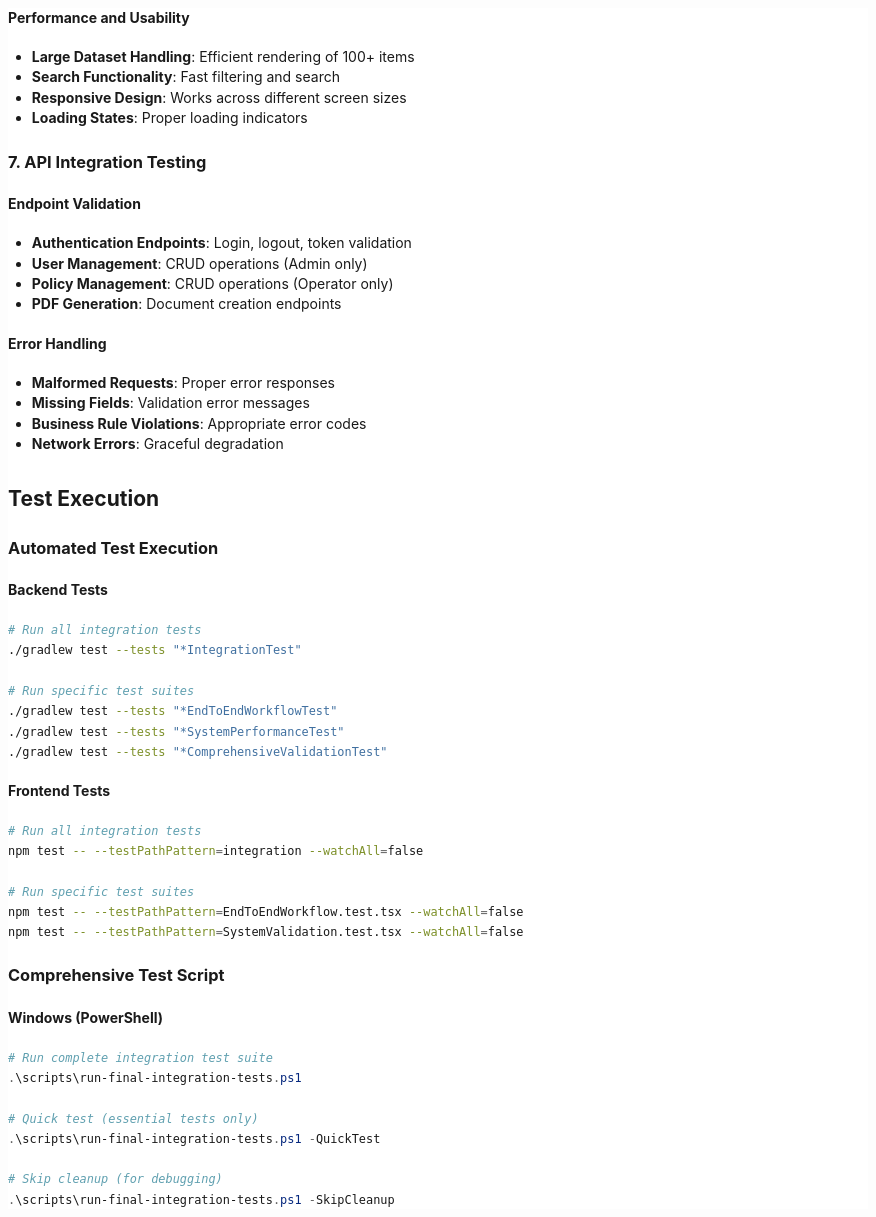 #### Performance and Usability
- **Large Dataset Handling**: Efficient rendering of 100+ items
- **Search Functionality**: Fast filtering and search
- **Responsive Design**: Works across different screen sizes
- **Loading States**: Proper loading indicators

### 7. API Integration Testing

#### Endpoint Validation
- **Authentication Endpoints**: Login, logout, token validation
- **User Management**: CRUD operations (Admin only)
- **Policy Management**: CRUD operations (Operator only)
- **PDF Generation**: Document creation endpoints

#### Error Handling
- **Malformed Requests**: Proper error responses
- **Missing Fields**: Validation error messages
- **Business Rule Violations**: Appropriate error codes
- **Network Errors**: Graceful degradation

## Test Execution

### Automated Test Execution

#### Backend Tests
```bash
# Run all integration tests
./gradlew test --tests "*IntegrationTest"

# Run specific test suites
./gradlew test --tests "*EndToEndWorkflowTest"
./gradlew test --tests "*SystemPerformanceTest"
./gradlew test --tests "*ComprehensiveValidationTest"
```

#### Frontend Tests
```bash
# Run all integration tests
npm test -- --testPathPattern=integration --watchAll=false

# Run specific test suites
npm test -- --testPathPattern=EndToEndWorkflow.test.tsx --watchAll=false
npm test -- --testPathPattern=SystemValidation.test.tsx --watchAll=false
```

### Comprehensive Test Script

#### Windows (PowerShell)
```powershell
# Run complete integration test suite
.\scripts\run-final-integration-tests.ps1

# Quick test (essential tests only)
.\scripts\run-final-integration-tests.ps1 -QuickTest

# Skip cleanup (for debugging)
.\scripts\run-final-integration-tests.ps1 -SkipCleanup
```
